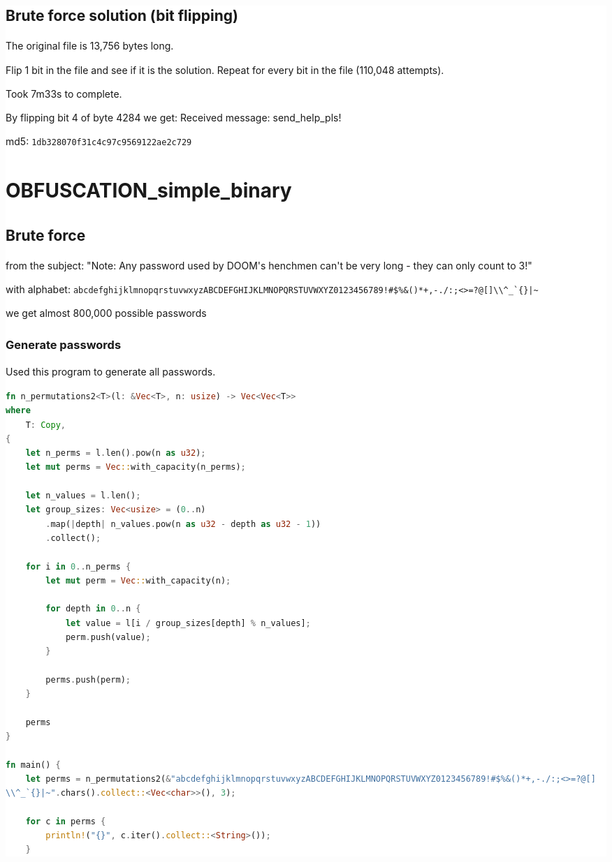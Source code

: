 ## Brute force solution (bit flipping)

The original file is 13,756 bytes long.

Flip 1 bit in the file and see if it is the solution. Repeat for every bit in the file (110,048 attempts).

Took 7m33s to complete.

By flipping bit 4 of byte 4284 we get:
Received message: send_help_pls!

md5: ```1db328070f31c4c97c9569122ae2c729```

# OBFUSCATION_simple_binary

## Brute force

from the subject: "Note: Any password used by DOOM's henchmen can't be very long - they can only count to 3!"

with alphabet: 
```abcdefghijklmnopqrstuvwxyzABCDEFGHIJKLMNOPQRSTUVWXYZ0123456789!#$%&()*+,-./:;<>=?@[]\\^_`{}|~```

we get almost 800,000 possible passwords

### Generate passwords

Used this program to generate all passwords.

```rust
fn n_permutations2<T>(l: &Vec<T>, n: usize) -> Vec<Vec<T>>
where
    T: Copy,
{
    let n_perms = l.len().pow(n as u32);
    let mut perms = Vec::with_capacity(n_perms);

    let n_values = l.len();
    let group_sizes: Vec<usize> = (0..n)
        .map(|depth| n_values.pow(n as u32 - depth as u32 - 1))
        .collect();

    for i in 0..n_perms {
        let mut perm = Vec::with_capacity(n);

        for depth in 0..n {
            let value = l[i / group_sizes[depth] % n_values];
            perm.push(value);
        }

        perms.push(perm);
    }

    perms
}

fn main() {
    let perms = n_permutations2(&"abcdefghijklmnopqrstuvwxyzABCDEFGHIJKLMNOPQRSTUVWXYZ0123456789!#$%&()*+,-./:;<>=?@[]\\^_`{}|~".chars().collect::<Vec<char>>(), 3);

    for c in perms {
        println!("{}", c.iter().collect::<String>());
    }
```